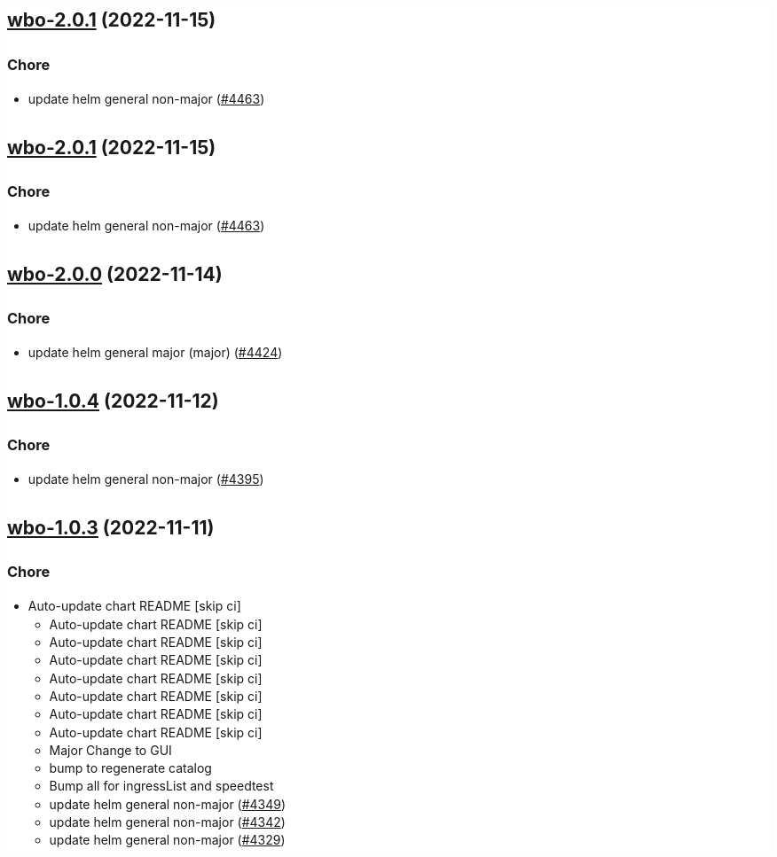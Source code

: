 
## [wbo-2.0.1](https://github.com/truecharts/charts/compare/wbo-2.0.0...wbo-2.0.1) (2022-11-15)

### Chore

- update helm general non-major ([#4463](https://github.com/truecharts/charts/issues/4463))
  
  


## [wbo-2.0.1](https://github.com/truecharts/charts/compare/wbo-2.0.0...wbo-2.0.1) (2022-11-15)

### Chore

- update helm general non-major ([#4463](https://github.com/truecharts/charts/issues/4463))
  
  


## [wbo-2.0.0](https://github.com/truecharts/charts/compare/wbo-1.0.4...wbo-2.0.0) (2022-11-14)

### Chore

- update helm general major (major) ([#4424](https://github.com/truecharts/charts/issues/4424))
  
  


## [wbo-1.0.4](https://github.com/truecharts/charts/compare/wbo-1.0.3...wbo-1.0.4) (2022-11-12)

### Chore

- update helm general non-major ([#4395](https://github.com/truecharts/charts/issues/4395))
  
  


## [wbo-1.0.3](https://github.com/truecharts/charts/compare/wbo-0.0.12...wbo-1.0.3) (2022-11-11)

### Chore

- Auto-update chart README [skip ci]
  - Auto-update chart README [skip ci]
  - Auto-update chart README [skip ci]
  - Auto-update chart README [skip ci]
  - Auto-update chart README [skip ci]
  - Auto-update chart README [skip ci]
  - Auto-update chart README [skip ci]
  - Auto-update chart README [skip ci]
  - Major Change to GUI
  - bump to regenerate catalog
  - Bump all for ingressList and speedtest
  - update helm general non-major ([#4349](https://github.com/truecharts/charts/issues/4349))
  - update helm general non-major ([#4342](https://github.com/truecharts/charts/issues/4342))
  - update helm general non-major ([#4329](https://github.com/truecharts/charts/issues/4329))
  